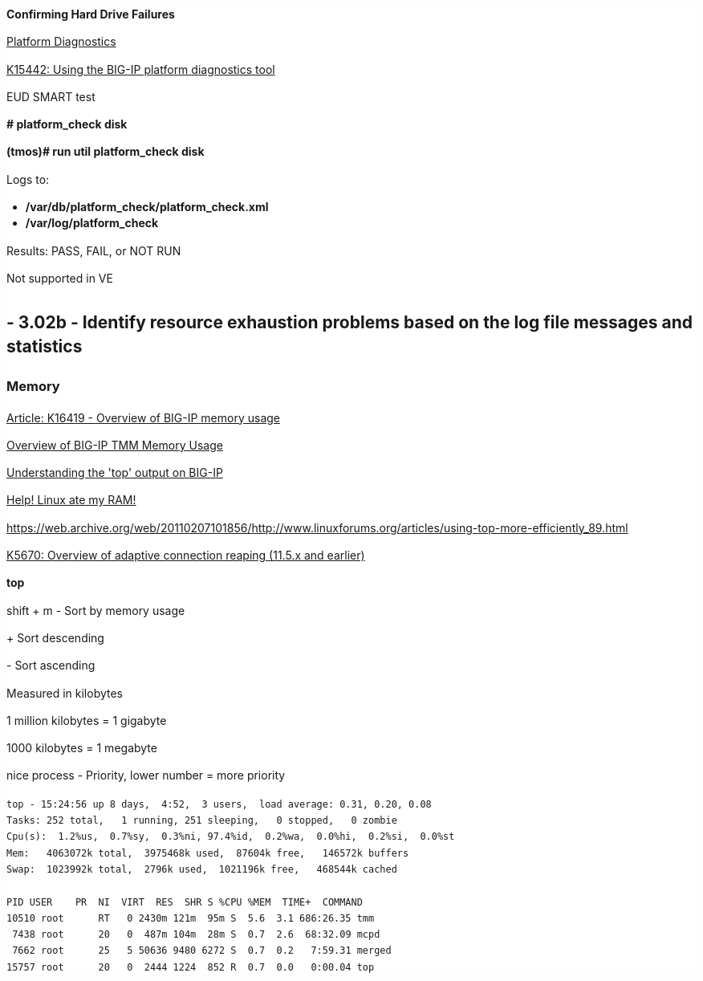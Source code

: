 **Confirming Hard Drive Failures**

[Platform Diagnostics](https://techdocs.f5.com/content/kb/en-us/products/big-ip_ltm/manuals/product/f5-plat-diagnostics/_jcr_content/pdfAttach/download/file.res/F5_Platforms__Platform_Diagnostics.pdf)

[K15442: Using the BIG-IP platform diagnostics tool](https://support.f5.com/csp/article/K15442)

EUD SMART test

**# platform_check disk**

**(tmos)# run util platform_check disk**

Logs to:

- **/var/db/platform_check/platform_check.xml**
- **/var/log/platform_check**

Results: PASS, FAIL, or NOT RUN

Not supported in VE

## - 3.02b - Identify resource exhaustion problems based on the log file messages and statistics

### Memory

[Article: K16419 - Overview of BIG-IP memory usage](https://support.f5.com/csp/article/K16419)

[Overview of BIG-IP TMM Memory Usage](https://support.f5.com/csp/article/K16419)

[Understanding the 'top' output on BIG-IP](https://support.f5.com/csp/article/K16739)

[Help! Linux ate my RAM!](https://www.linuxatemyram.com/)

<https://web.archive.org/web/20110207101856/http://www.linuxforums.org/articles/using-top-more-efficiently_89.html>

[K5670: Overview of adaptive connection reaping (11.5.x and earlier)](https://support.f5.com/csp/article/K5670)

**top**

shift + m - Sort by memory usage

\+ Sort descending

\- Sort ascending

Measured in kilobytes

1 million kilobytes = 1 gigabyte

1000 kilobytes = 1 megabyte

nice process - Priority, lower number = more priority
```
top - 15:24:56 up 8 days,  4:52,  3 users,  load average: 0.31, 0.20, 0.08
Tasks: 252 total,   1 running, 251 sleeping,   0 stopped,   0 zombie
Cpu(s):  1.2%us,  0.7%sy,  0.3%ni, 97.4%id,  0.2%wa,  0.0%hi,  0.2%si,  0.0%st
Mem:   4063072k total,  3975468k used,	87604k free,   146572k buffers
Swap:  1023992k total, 	2796k used,  1021196k free,   468544k cached
  
PID USER  	PR  NI  VIRT  RES  SHR S %CPU %MEM	TIME+  COMMAND
10510 root  	RT   0 2430m 121m  95m S  5.6  3.1 686:26.35 tmm
 7438 root  	20   0  487m 104m  28m S  0.7  2.6  68:32.09 mcpd
 7662 root  	25   5 50636 9480 6272 S  0.7  0.2   7:59.31 merged
15757 root  	20   0  2444 1224  852 R  0.7  0.0   0:00.04 top
```
